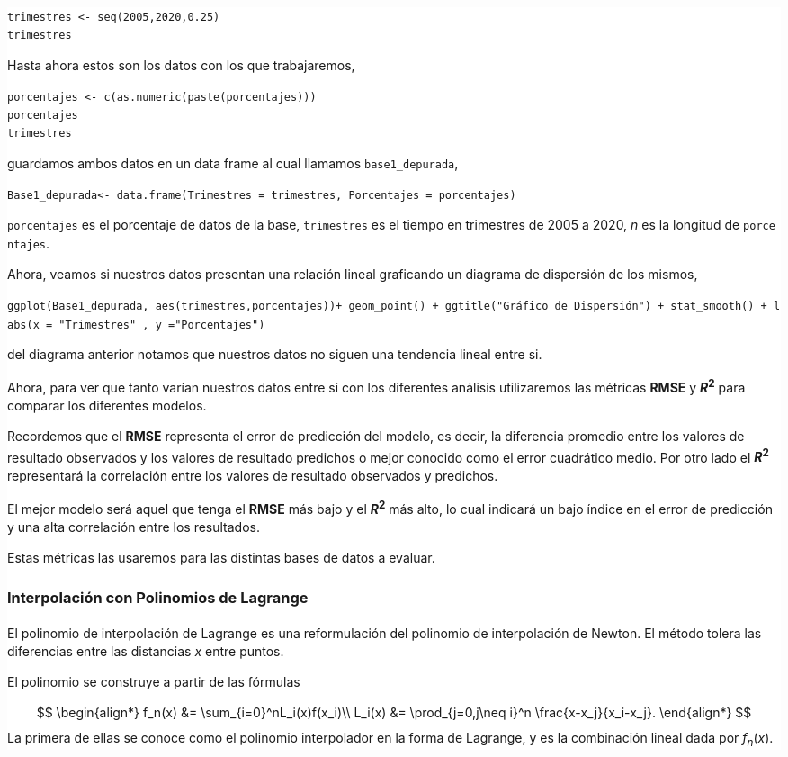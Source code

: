 ```{r echo=FALSE}
trimestres <- seq(2005,2020,0.25)
trimestres
```



Hasta ahora estos son los datos con los que trabajaremos,

```{r echo=FALSE}
porcentajes <- c(as.numeric(paste(porcentajes)))
porcentajes
trimestres
```
guardamos ambos datos en un data frame al cual llamamos `base1_depurada`,
```{r echo=FALSE}
Base1_depurada<- data.frame(Trimestres = trimestres, Porcentajes = porcentajes)
```

`porcentajes`  es el porcentaje de datos de la base, `trimestres` es el tiempo en trimestres de 2005 a 2020, $n$ es la longitud de `porcentajes`.


Ahora, veamos si nuestros datos presentan una relación lineal graficando un diagrama de dispersión de los mismos,

```{r echo=FALSE, message=FALSE}
ggplot(Base1_depurada, aes(trimestres,porcentajes))+ geom_point() + ggtitle("Gráfico de Dispersión") + stat_smooth() + labs(x = "Trimestres" , y ="Porcentajes")
```


del diagrama anterior notamos que nuestros datos no siguen una tendencia lineal entre si.




Ahora, para ver que tanto varían nuestros datos entre si con los diferentes análisis utilizaremos las métricas **RMSE** y **$R^2$** para comparar los diferentes modelos. 

Recordemos que el **RMSE** representa el error de predicción del modelo, es decir, la diferencia promedio entre los valores de resultado observados y los valores de resultado predichos o mejor conocido como el error cuadrático medio. Por otro lado el **$R^2$** representará la correlación entre los valores de resultado observados y predichos.

El mejor modelo será aquel que tenga el **RMSE** más bajo y el **$R^2$** más alto, lo cual indicará un bajo índice en el error de predicción y una alta correlación entre los resultados.


Estas métricas las usaremos para las distintas bases de datos a evaluar. 

###  Interpolación con Polinomios de Lagrange

El polinomio de interpolación de Lagrange es una reformulación del polinomio de interpolación de Newton. El método tolera las diferencias entre las distancias $x$ entre puntos.

El polinomio se construye a partir de las fórmulas

$$ 
\begin{align*}
f_n(x) &= \sum_{i=0}^nL_i(x)f(x_i)\\
L_i(x) &= \prod_{j=0,j\neq i}^n \frac{x-x_j}{x_i-x_j}.
\end{align*}
$$
La primera de ellas se conoce como el polinomio interpolador en la forma de Lagrange, y es la combinación lineal dada por $f_n(x)$.
